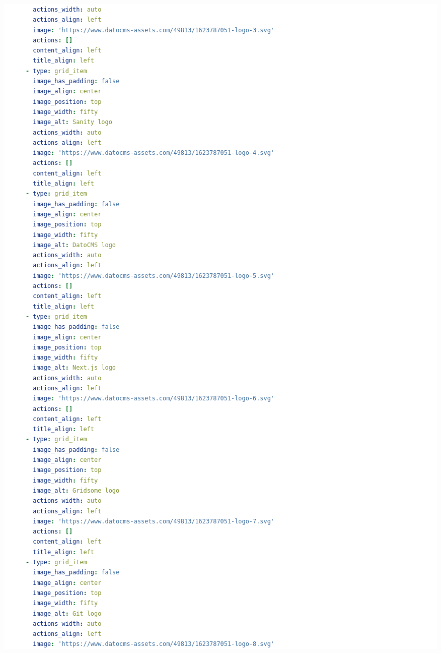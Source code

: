 ```yaml
        actions_width: auto
        actions_align: left
        image: 'https://www.datocms-assets.com/49813/1623787051-logo-3.svg'
        actions: []
        content_align: left
        title_align: left
      - type: grid_item
        image_has_padding: false
        image_align: center
        image_position: top
        image_width: fifty
        image_alt: Sanity logo
        actions_width: auto
        actions_align: left
        image: 'https://www.datocms-assets.com/49813/1623787051-logo-4.svg'
        actions: []
        content_align: left
        title_align: left
      - type: grid_item
        image_has_padding: false
        image_align: center
        image_position: top
        image_width: fifty
        image_alt: DatoCMS logo
        actions_width: auto
        actions_align: left
        image: 'https://www.datocms-assets.com/49813/1623787051-logo-5.svg'
        actions: []
        content_align: left
        title_align: left
      - type: grid_item
        image_has_padding: false
        image_align: center
        image_position: top
        image_width: fifty
        image_alt: Next.js logo
        actions_width: auto
        actions_align: left
        image: 'https://www.datocms-assets.com/49813/1623787051-logo-6.svg'
        actions: []
        content_align: left
        title_align: left
      - type: grid_item
        image_has_padding: false
        image_align: center
        image_position: top
        image_width: fifty
        image_alt: Gridsome logo
        actions_width: auto
        actions_align: left
        image: 'https://www.datocms-assets.com/49813/1623787051-logo-7.svg'
        actions: []
        content_align: left
        title_align: left
      - type: grid_item
        image_has_padding: false
        image_align: center
        image_position: top
        image_width: fifty
        image_alt: Git logo
        actions_width: auto
        actions_align: left
        image: 'https://www.datocms-assets.com/49813/1623787051-logo-8.svg'
```
